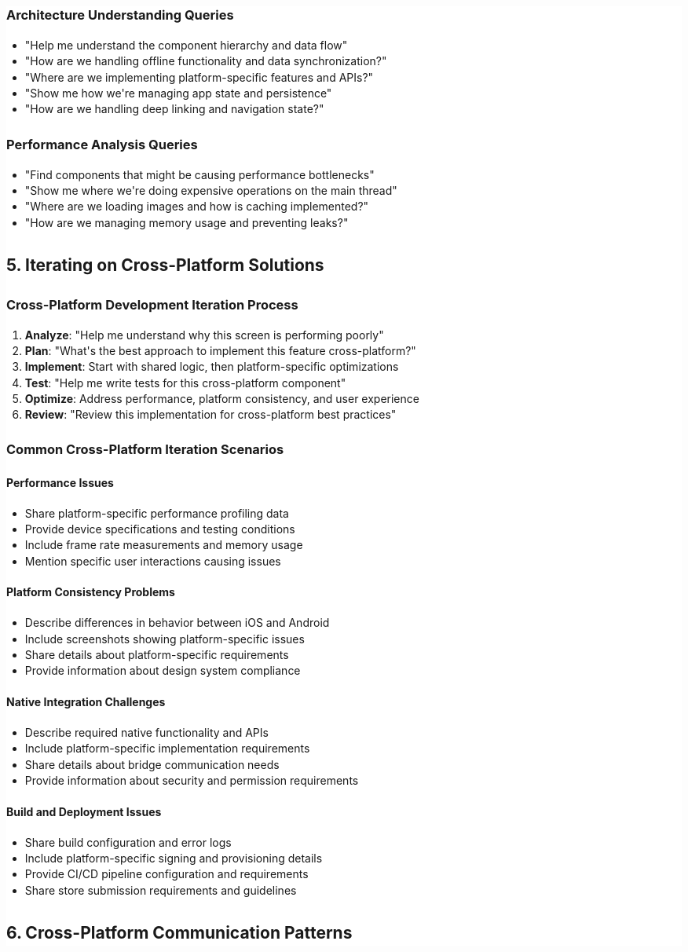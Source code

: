### Architecture Understanding Queries
- "Help me understand the component hierarchy and data flow"
- "How are we handling offline functionality and data synchronization?"
- "Where are we implementing platform-specific features and APIs?"
- "Show me how we're managing app state and persistence"
- "How are we handling deep linking and navigation state?"

### Performance Analysis Queries
- "Find components that might be causing performance bottlenecks"
- "Show me where we're doing expensive operations on the main thread"
- "Where are we loading images and how is caching implemented?"
- "How are we managing memory usage and preventing leaks?"

## 5. Iterating on Cross-Platform Solutions

### Cross-Platform Development Iteration Process
1. **Analyze**: "Help me understand why this screen is performing poorly"
2. **Plan**: "What's the best approach to implement this feature cross-platform?"
3. **Implement**: Start with shared logic, then platform-specific optimizations
4. **Test**: "Help me write tests for this cross-platform component"
5. **Optimize**: Address performance, platform consistency, and user experience
6. **Review**: "Review this implementation for cross-platform best practices"

### Common Cross-Platform Iteration Scenarios

#### Performance Issues
- Share platform-specific performance profiling data
- Provide device specifications and testing conditions
- Include frame rate measurements and memory usage
- Mention specific user interactions causing issues

#### Platform Consistency Problems
- Describe differences in behavior between iOS and Android
- Include screenshots showing platform-specific issues
- Share details about platform-specific requirements
- Provide information about design system compliance

#### Native Integration Challenges
- Describe required native functionality and APIs
- Include platform-specific implementation requirements
- Share details about bridge communication needs
- Provide information about security and permission requirements

#### Build and Deployment Issues
- Share build configuration and error logs
- Include platform-specific signing and provisioning details
- Provide CI/CD pipeline configuration and requirements
- Share store submission requirements and guidelines

## 6. Cross-Platform Communication Patterns
